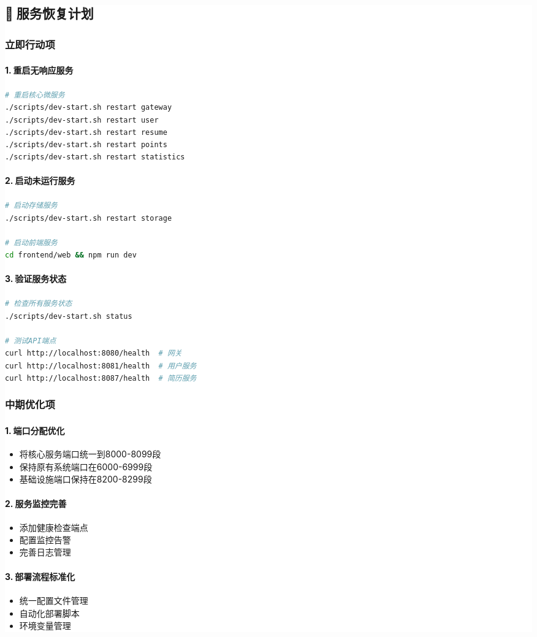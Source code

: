 ## 🔧 服务恢复计划

### 立即行动项

#### 1. 重启无响应服务
```bash
# 重启核心微服务
./scripts/dev-start.sh restart gateway
./scripts/dev-start.sh restart user
./scripts/dev-start.sh restart resume
./scripts/dev-start.sh restart points
./scripts/dev-start.sh restart statistics
```

#### 2. 启动未运行服务
```bash
# 启动存储服务
./scripts/dev-start.sh restart storage

# 启动前端服务
cd frontend/web && npm run dev
```

#### 3. 验证服务状态
```bash
# 检查所有服务状态
./scripts/dev-start.sh status

# 测试API端点
curl http://localhost:8080/health  # 网关
curl http://localhost:8081/health  # 用户服务
curl http://localhost:8087/health  # 简历服务
```

### 中期优化项

#### 1. 端口分配优化
- 将核心服务端口统一到8000-8099段
- 保持原有系统端口在6000-6999段
- 基础设施端口保持在8200-8299段

#### 2. 服务监控完善
- 添加健康检查端点
- 配置监控告警
- 完善日志管理

#### 3. 部署流程标准化
- 统一配置文件管理
- 自动化部署脚本
- 环境变量管理
